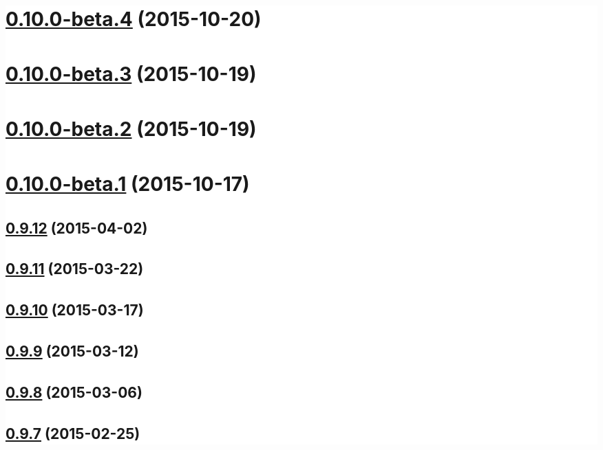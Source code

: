 

# [0.10.0-beta.4](https://github.com/db-migrate/node-db-migrate/compare/v0.10.0-beta.3...v0.10.0-beta.4) (2015-10-20)



# [0.10.0-beta.3](https://github.com/db-migrate/node-db-migrate/compare/v0.10.0-beta.2...v0.10.0-beta.3) (2015-10-19)



# [0.10.0-beta.2](https://github.com/db-migrate/node-db-migrate/compare/v0.10.0-beta.1...v0.10.0-beta.2) (2015-10-19)



# [0.10.0-beta.1](https://github.com/db-migrate/node-db-migrate/compare/v0.9.12...v0.10.0-beta.1) (2015-10-17)



## [0.9.12](https://github.com/db-migrate/node-db-migrate/compare/v0.9.11...v0.9.12) (2015-04-02)



## [0.9.11](https://github.com/db-migrate/node-db-migrate/compare/v0.9.10...v0.9.11) (2015-03-22)



## [0.9.10](https://github.com/db-migrate/node-db-migrate/compare/v0.9.9...v0.9.10) (2015-03-17)



## [0.9.9](https://github.com/db-migrate/node-db-migrate/compare/v0.9.8...v0.9.9) (2015-03-12)



## [0.9.8](https://github.com/db-migrate/node-db-migrate/compare/v0.9.7...v0.9.8) (2015-03-06)



## [0.9.7](https://github.com/db-migrate/node-db-migrate/compare/v0.9.6...v0.9.7) (2015-02-25)


